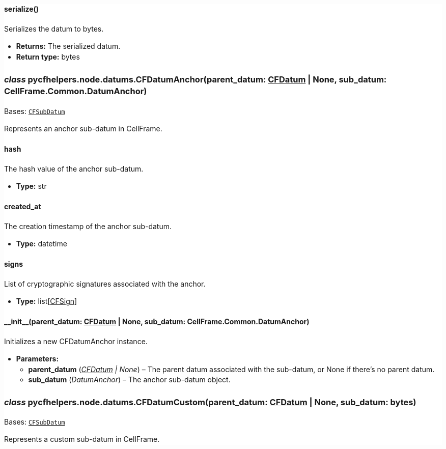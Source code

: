 #### serialize()

Serializes the datum to bytes.

* **Returns:**
  The serialized datum.
* **Return type:**
  bytes

### *class* pycfhelpers.node.datums.CFDatumAnchor(parent_datum: [CFDatum](#pycfhelpers.node.datums.CFDatum) | None, sub_datum: CellFrame.Common.DatumAnchor)

Bases: [`CFSubDatum`](#pycfhelpers.node.datums.CFSubDatum)

Represents an anchor sub-datum in CellFrame.

#### hash

The hash value of the anchor sub-datum.

* **Type:**
  str

#### created_at

The creation timestamp of the anchor sub-datum.

* **Type:**
  datetime

#### signs

List of cryptographic signatures associated with the anchor.

* **Type:**
  list[[CFSign](#pycfhelpers.node.crypto.CFSign)]

#### \_\_init_\_(parent_datum: [CFDatum](#pycfhelpers.node.datums.CFDatum) | None, sub_datum: CellFrame.Common.DatumAnchor)

Initializes a new CFDatumAnchor instance.

* **Parameters:**
  * **parent_datum** ([*CFDatum*](#pycfhelpers.node.datums.CFDatum) *|* *None*) – The parent datum associated with the sub-datum,
    or None if there’s no parent datum.
  * **sub_datum** (*DatumAnchor*) – The anchor sub-datum object.

### *class* pycfhelpers.node.datums.CFDatumCustom(parent_datum: [CFDatum](#pycfhelpers.node.datums.CFDatum) | None, sub_datum: bytes)

Bases: [`CFSubDatum`](#pycfhelpers.node.datums.CFSubDatum)

Represents a custom sub-datum in CellFrame.
